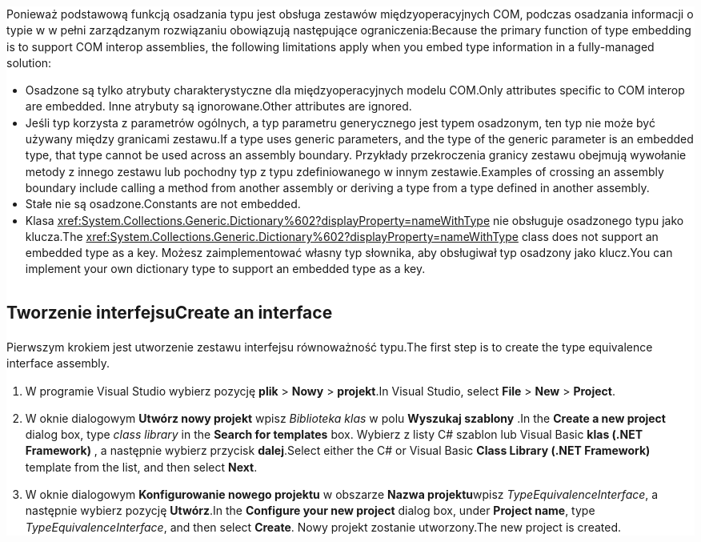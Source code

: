 <span data-ttu-id="c0d2f-126">Ponieważ podstawową funkcją osadzania typu jest obsługa zestawów międzyoperacyjnych COM, podczas osadzania informacji o typie w w pełni zarządzanym rozwiązaniu obowiązują następujące ograniczenia:</span><span class="sxs-lookup"><span data-stu-id="c0d2f-126">Because the primary function of type embedding is to support COM interop assemblies, the following limitations apply when you embed type information in a fully-managed solution:</span></span>

- <span data-ttu-id="c0d2f-127">Osadzone są tylko atrybuty charakterystyczne dla międzyoperacyjnych modelu COM.</span><span class="sxs-lookup"><span data-stu-id="c0d2f-127">Only attributes specific to COM interop are embedded.</span></span> <span data-ttu-id="c0d2f-128">Inne atrybuty są ignorowane.</span><span class="sxs-lookup"><span data-stu-id="c0d2f-128">Other attributes are ignored.</span></span>
- <span data-ttu-id="c0d2f-129">Jeśli typ korzysta z parametrów ogólnych, a typ parametru generycznego jest typem osadzonym, ten typ nie może być używany między granicami zestawu.</span><span class="sxs-lookup"><span data-stu-id="c0d2f-129">If a type uses generic parameters, and the type of the generic parameter is an embedded type, that type cannot be used across an assembly boundary.</span></span> <span data-ttu-id="c0d2f-130">Przykłady przekroczenia granicy zestawu obejmują wywołanie metody z innego zestawu lub pochodny typ z typu zdefiniowanego w innym zestawie.</span><span class="sxs-lookup"><span data-stu-id="c0d2f-130">Examples of crossing an assembly boundary include calling a method from another assembly or deriving a type from a type defined in another assembly.</span></span>
- <span data-ttu-id="c0d2f-131">Stałe nie są osadzone.</span><span class="sxs-lookup"><span data-stu-id="c0d2f-131">Constants are not embedded.</span></span>
- <span data-ttu-id="c0d2f-132">Klasa <xref:System.Collections.Generic.Dictionary%602?displayProperty=nameWithType> nie obsługuje osadzonego typu jako klucza.</span><span class="sxs-lookup"><span data-stu-id="c0d2f-132">The <xref:System.Collections.Generic.Dictionary%602?displayProperty=nameWithType> class does not support an embedded type as a key.</span></span> <span data-ttu-id="c0d2f-133">Możesz zaimplementować własny typ słownika, aby obsługiwał typ osadzony jako klucz.</span><span class="sxs-lookup"><span data-stu-id="c0d2f-133">You can implement your own dictionary type to support an embedded type as a key.</span></span>

## <a name="create-an-interface"></a><span data-ttu-id="c0d2f-134">Tworzenie interfejsu</span><span class="sxs-lookup"><span data-stu-id="c0d2f-134">Create an interface</span></span>

<span data-ttu-id="c0d2f-135">Pierwszym krokiem jest utworzenie zestawu interfejsu równoważność typu.</span><span class="sxs-lookup"><span data-stu-id="c0d2f-135">The first step is to create the type equivalence interface assembly.</span></span>

1. <span data-ttu-id="c0d2f-136">W programie Visual Studio wybierz pozycję **plik** > **Nowy** > **projekt**.</span><span class="sxs-lookup"><span data-stu-id="c0d2f-136">In Visual Studio, select **File** > **New** > **Project**.</span></span>

1. <span data-ttu-id="c0d2f-137">W oknie dialogowym **Utwórz nowy projekt** wpisz *Biblioteka klas* w polu **Wyszukaj szablony** .</span><span class="sxs-lookup"><span data-stu-id="c0d2f-137">In the **Create a new project** dialog box, type *class library* in the **Search for templates** box.</span></span> <span data-ttu-id="c0d2f-138">Wybierz z listy C# szablon lub Visual Basic **klas (.NET Framework)** , a następnie wybierz przycisk **dalej**.</span><span class="sxs-lookup"><span data-stu-id="c0d2f-138">Select either the C# or Visual Basic **Class Library (.NET Framework)** template from the list, and then select **Next**.</span></span>

1. <span data-ttu-id="c0d2f-139">W oknie dialogowym **Konfigurowanie nowego projektu** w obszarze **Nazwa projektu**wpisz *TypeEquivalenceInterface*, a następnie wybierz pozycję **Utwórz**.</span><span class="sxs-lookup"><span data-stu-id="c0d2f-139">In the **Configure your new project** dialog box, under **Project name**, type *TypeEquivalenceInterface*, and then select **Create**.</span></span> <span data-ttu-id="c0d2f-140">Nowy projekt zostanie utworzony.</span><span class="sxs-lookup"><span data-stu-id="c0d2f-140">The new project is created.</span></span>

